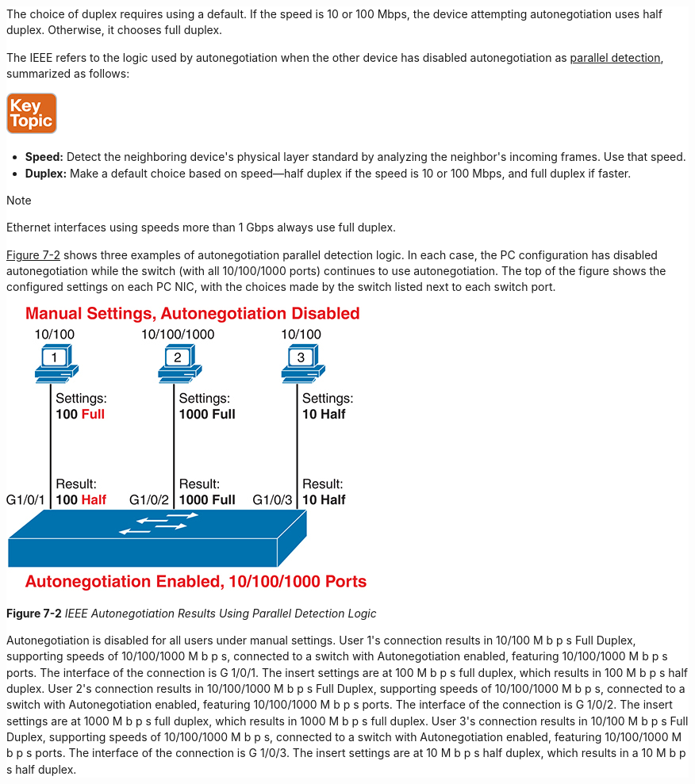 The choice of duplex requires using a default. If the speed is 10 or 100 Mbps, the device attempting autonegotiation uses half duplex. Otherwise, it chooses full duplex.

The IEEE refers to the logic used by autonegotiation when the other device has disabled autonegotiation as [parallel detection](vol1_gloss.xhtml#gloss_298), summarized as follows:

![Key Topic button icon.](images/vol1_key_topic.jpg)

* **Speed:** Detect the neighboring device's physical layer standard by analyzing the neighbor's incoming frames. Use that speed.
* **Duplex:** Make a default choice based on speed—half duplex if the speed is 10 or 100 Mbps, and full duplex if faster.

Note

Ethernet interfaces using speeds more than 1 Gbps always use full duplex.

[Figure 7-2](vol1_ch07.xhtml#ch07fig02) shows three examples of autonegotiation parallel detection logic. In each case, the PC configuration has disabled autonegotiation while the switch (with all 10/100/1000 ports) continues to use autonegotiation. The top of the figure shows the configured settings on each PC NIC, with the choices made by the switch listed next to each switch port.


![A schematic shows I E E E Autonegotiation results using parallel detection logic.](images/vol1_07fig02.jpg)


**Figure 7-2** *IEEE Autonegotiation Results Using Parallel Detection Logic*

Autonegotiation is disabled for all users under manual settings. User 1's connection results in 10/100 M b p s Full Duplex, supporting speeds of 10/100/1000 M b p s, connected to a switch with Autonegotiation enabled, featuring 10/100/1000 M b p s ports. The interface of the connection is G 1/0/1. The insert settings are at 100 M b p s full duplex, which results in 100 M b p s half duplex. User 2's connection results in 10/100/1000 M b p s Full Duplex, supporting speeds of 10/100/1000 M b p s, connected to a switch with Autonegotiation enabled, featuring 10/100/1000 M b p s ports. The interface of the connection is G 1/0/2. The insert settings are at 1000 M b p s full duplex, which results in 1000 M b p s full duplex. User 3's connection results in 10/100 M b p s Full Duplex, supporting speeds of 10/100/1000 M b p s, connected to a switch with Autonegotiation enabled, featuring 10/100/1000 M b p s ports. The interface of the connection is G 1/0/3. The insert settings are at 10 M b p s half duplex, which results in a 10 M b p s half duplex.
